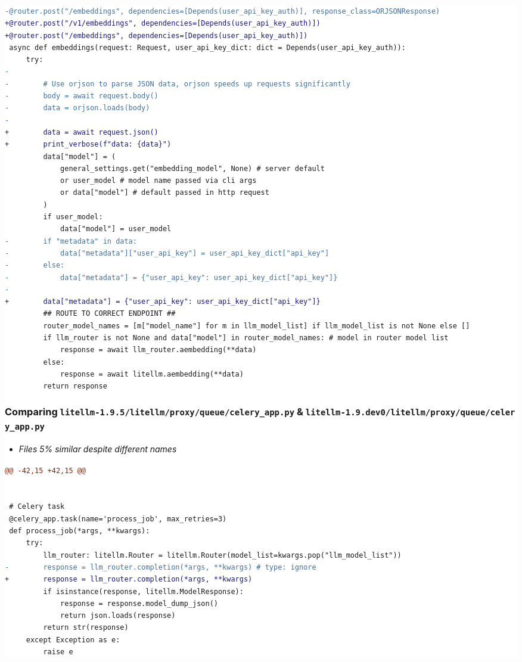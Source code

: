 ```diff
-@router.post("/embeddings", dependencies=[Depends(user_api_key_auth)], response_class=ORJSONResponse)
+@router.post("/v1/embeddings", dependencies=[Depends(user_api_key_auth)])
+@router.post("/embeddings", dependencies=[Depends(user_api_key_auth)])
 async def embeddings(request: Request, user_api_key_dict: dict = Depends(user_api_key_auth)): 
     try: 
-
-        # Use orjson to parse JSON data, orjson speeds up requests significantly
-        body = await request.body()
-        data = orjson.loads(body)
-
+        data = await request.json()
+        print_verbose(f"data: {data}")
         data["model"] = (
             general_settings.get("embedding_model", None) # server default
             or user_model # model name passed via cli args
             or data["model"] # default passed in http request
         )
         if user_model:
             data["model"] = user_model
-        if "metadata" in data:
-            data["metadata"]["user_api_key"] = user_api_key_dict["api_key"]
-        else:
-            data["metadata"] = {"user_api_key": user_api_key_dict["api_key"]}
-
+        data["metadata"] = {"user_api_key": user_api_key_dict["api_key"]}
         ## ROUTE TO CORRECT ENDPOINT ##
         router_model_names = [m["model_name"] for m in llm_model_list] if llm_model_list is not None else []
         if llm_router is not None and data["model"] in router_model_names: # model in router model list 
             response = await llm_router.aembedding(**data)
         else:
             response = await litellm.aembedding(**data)
         return response
```

### Comparing `litellm-1.9.5/litellm/proxy/queue/celery_app.py` & `litellm-1.9.dev0/litellm/proxy/queue/celery_app.py`

 * *Files 5% similar despite different names*

```diff
@@ -42,15 +42,15 @@
 
 
 # Celery task
 @celery_app.task(name='process_job', max_retries=3)
 def process_job(*args, **kwargs):
     try: 
         llm_router: litellm.Router = litellm.Router(model_list=kwargs.pop("llm_model_list"))
-        response = llm_router.completion(*args, **kwargs) # type: ignore
+        response = llm_router.completion(*args, **kwargs)
         if isinstance(response, litellm.ModelResponse): 
             response = response.model_dump_json()
             return json.loads(response)
         return str(response)
     except Exception as e: 
         raise e
```
